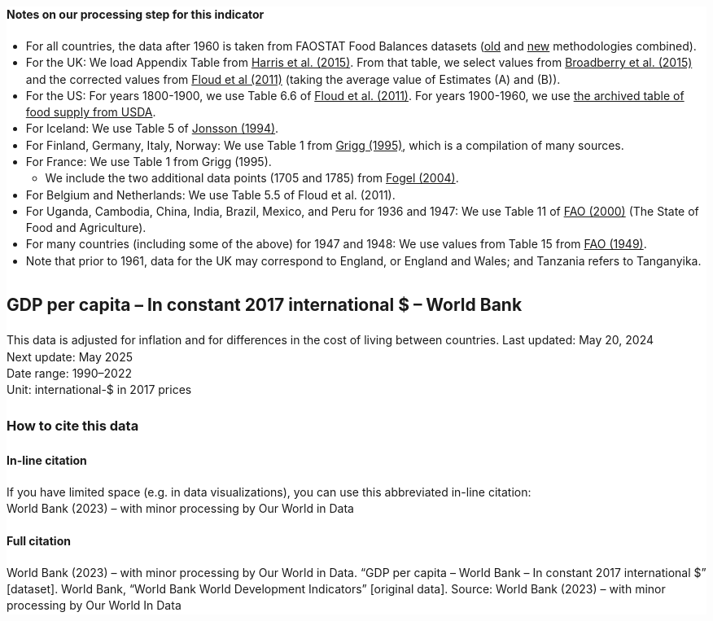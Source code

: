 #### Notes on our processing step for this indicator
- For all countries, the data after 1960 is taken from FAOSTAT Food Balances datasets ([old](https://www.fao.org/faostat/en/#data/FBSH) and [new](https://www.fao.org/faostat/en/#data/FBS) methodologies combined).
- For the UK: We load Appendix Table from [Harris et al. (2015)](https://www.emerald.com/insight/content/doi/10.1108/S0363-326820150000031003/full/html). From that table, we select values from [Broadberry et al. (2015)](https://www.cambridge.org/core/books/british-economic-growth-12701870/A270234C137117C8E0F1D1E7E6F0DA56) and the corrected values from [Floud et al (2011)](https://www.cambridge.org/core/books/changing-body/DE3BB0E3577205AC26823CF2120D8B7E) (taking the average value of Estimates (A) and (B)).
- For the US: For years 1800-1900, we use Table 6.6 of [Floud et al. (2011)](https://www.cambridge.org/core/books/changing-body/DE3BB0E3577205AC26823CF2120D8B7E). For years 1900-1960, we use [the archived table of food supply from USDA](https://www.ers.usda.gov/webdocs/DataFiles/50472/nutrients.xls?v=6096.1).
- For Iceland: We use Table 5 of [Jonsson (1994)](https://www.tandfonline.com/doi/abs/10.1080/03585522.1998.10414677).
- For Finland, Germany, Italy, Norway: We use Table 1 from [Grigg (1995)](https://www.sciencedirect.com/science/article/abs/pii/S0305748885700187), which is a compilation of many sources.
- For France: We use Table 1 from Grigg (1995).
  - We include the two additional data points (1705 and 1785) from [Fogel (2004)](https://www.cambridge.org/core/books/escape-from-hunger-and-premature-death-17002100/384C6032DE4E73C90EF6C9D1E55009CA).
- For Belgium and Netherlands: We use Table 5.5 of Floud et al. (2011).
- For Uganda, Cambodia, China, India, Brazil, Mexico, and Peru for 1936 and 1947: We use Table 11 of [FAO (2000)](https://www.fao.org/4/x4400e/x4400e.pdf) (The State of Food and Agriculture).
- For many countries (including some of the above) for 1947 and 1948: We use values from Table 15 from [FAO (1949)](https://www.fao.org/4/ap637e/ap637e.pdf).
- Note that prior to 1961, data for the UK may correspond to England, or England and Wales; and Tanzania refers to Tanganyika.


## GDP per capita – In constant 2017 international $ – World Bank
This data is adjusted for inflation and for differences in the cost of living between countries.
Last updated: May 20, 2024  
Next update: May 2025  
Date range: 1990–2022  
Unit: international-$ in 2017 prices  


### How to cite this data

#### In-line citation
If you have limited space (e.g. in data visualizations), you can use this abbreviated in-line citation:  
World Bank (2023) – with minor processing by Our World in Data

#### Full citation
World Bank (2023) – with minor processing by Our World in Data. “GDP per capita – World Bank – In constant 2017 international $” [dataset]. World Bank, “World Bank World Development Indicators” [original data].
Source: World Bank (2023) – with minor processing by Our World In Data
